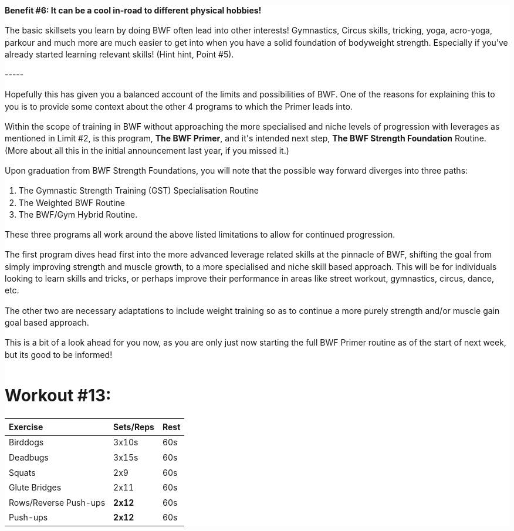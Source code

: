 **Benefit #6: It can be a cool in-road to different physical hobbies!**

The basic skillsets you learn by doing BWF often lead into other interests! Gymnastics, Circus skills, tricking, yoga, acro-yoga, parkour and much more are much easier to get into when you have a solid foundation of bodyweight strength. Especially if you've already started learning relevant skills! (Hint hint, Point #5).

\-----

Hopefully this has given you a balanced account of the limits and possibilities of BWF. One of the reasons for explaining this to you is to provide some context about the other 4 programs to which the Primer leads into.

Within the scope of training in BWF without approaching the more specialised and niche levels of progression with leverages as mentioned in Limit #2, is this program, **The BWF Primer**, and it's intended next step, **The BWF Strength Foundation** Routine. (More about all this in the initial announcement last year, if you missed it.)

Upon graduation from BWF Strength Foundations, you will note that the possible way forward diverges into three paths:

1. The Gymnastic Strength Training (GST) Specialisation Routine
2. The Weighted BWF Routine
3. The BWF/Gym Hybrid Routine.

These three programs all work around the above listed limitations to allow for continued progression.

The first program dives head first into the more advanced leverage related skills at the pinnacle of BWF, shifting the goal from simply improving strength and muscle growth, to a more specialised and niche skill based approach. This will be for individuals looking to learn skills and tricks, or perhaps improve their performance in areas like street workout, gymnastics, circus, dance, etc.

The other two are necessary adaptations to include weight training so as to continue a more purely strength and/or muscle gain goal based approach.

This is a bit of a look ahead for you now, as you are only just now starting the full BWF Primer routine as of the start of next week, but its good to be informed!

# Workout #13:

|Exercise|Sets/Reps|Rest|
|:-|:-|:-|
|Birddogs|3x10s|60s|
|Deadbugs|3x15s|60s|
|Squats|2x9|60s|
|Glute Bridges|2x11|60s|
|Rows/Reverse Push-ups|**2x12**|60s|
|Push-ups|**2x12**|60s|
